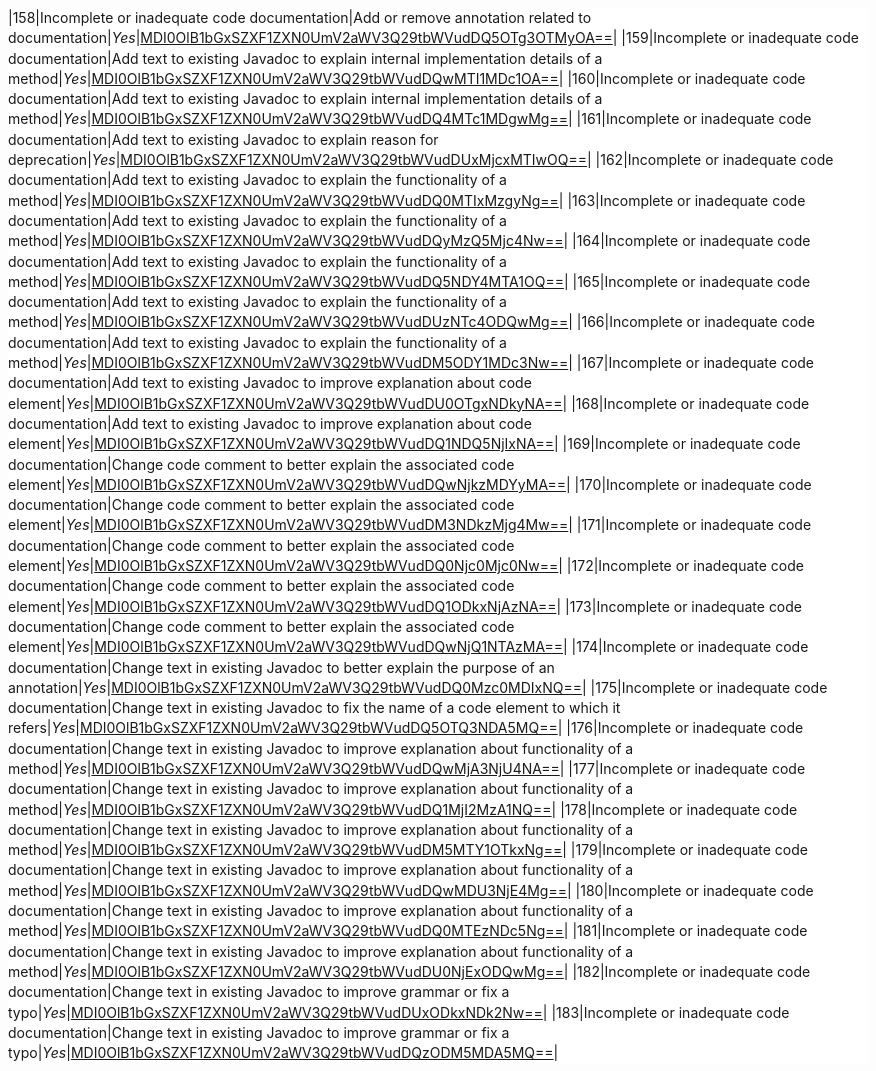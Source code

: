 |158|Incomplete or inadequate code documentation|Add or remove annotation related to documentation|*Yes*|[MDI0OlB1bGxSZXF1ZXN0UmV2aWV3Q29tbWVudDQ5OTg3OTMyOA==](https://codeupcrc.github.io/?key=1471)|
|159|Incomplete or inadequate code documentation|Add text to existing Javadoc to explain internal implementation details of a method|*Yes*|[MDI0OlB1bGxSZXF1ZXN0UmV2aWV3Q29tbWVudDQwMTI1MDc1OA==](https://codeupcrc.github.io/?key=922)|
|160|Incomplete or inadequate code documentation|Add text to existing Javadoc to explain internal implementation details of a method|*Yes*|[MDI0OlB1bGxSZXF1ZXN0UmV2aWV3Q29tbWVudDQ4MTc1MDgwMg==](https://codeupcrc.github.io/?key=1118)|
|161|Incomplete or inadequate code documentation|Add text to existing Javadoc to explain reason for deprecation|*Yes*|[MDI0OlB1bGxSZXF1ZXN0UmV2aWV3Q29tbWVudDUxMjcxMTIwOQ==](https://codeupcrc.github.io/?key=155)|
|162|Incomplete or inadequate code documentation|Add text to existing Javadoc to explain the functionality of a method|*Yes*|[MDI0OlB1bGxSZXF1ZXN0UmV2aWV3Q29tbWVudDQ0MTIxMzgyNg==](https://codeupcrc.github.io/?key=427)|
|163|Incomplete or inadequate code documentation|Add text to existing Javadoc to explain the functionality of a method|*Yes*|[MDI0OlB1bGxSZXF1ZXN0UmV2aWV3Q29tbWVudDQyMzQ5Mjc4Nw==](https://codeupcrc.github.io/?key=1380)|
|164|Incomplete or inadequate code documentation|Add text to existing Javadoc to explain the functionality of a method|*Yes*|[MDI0OlB1bGxSZXF1ZXN0UmV2aWV3Q29tbWVudDQ5NDY4MTA1OQ==](https://codeupcrc.github.io/?key=1385)|
|165|Incomplete or inadequate code documentation|Add text to existing Javadoc to explain the functionality of a method|*Yes*|[MDI0OlB1bGxSZXF1ZXN0UmV2aWV3Q29tbWVudDUzNTc4ODQwMg==](https://codeupcrc.github.io/?key=2307)|
|166|Incomplete or inadequate code documentation|Add text to existing Javadoc to explain the functionality of a method|*Yes*|[MDI0OlB1bGxSZXF1ZXN0UmV2aWV3Q29tbWVudDM5ODY1MDc3Nw==](https://codeupcrc.github.io/?key=2127)|
|167|Incomplete or inadequate code documentation|Add text to existing Javadoc to improve explanation about code element|*Yes*|[MDI0OlB1bGxSZXF1ZXN0UmV2aWV3Q29tbWVudDU0OTgxNDkyNA==](https://codeupcrc.github.io/?key=570)|
|168|Incomplete or inadequate code documentation|Add text to existing Javadoc to improve explanation about code element|*Yes*|[MDI0OlB1bGxSZXF1ZXN0UmV2aWV3Q29tbWVudDQ1NDQ5NjIxNA==](https://codeupcrc.github.io/?key=930)|
|169|Incomplete or inadequate code documentation|Change code comment to better explain the associated code element|*Yes*|[MDI0OlB1bGxSZXF1ZXN0UmV2aWV3Q29tbWVudDQwNjkzMDYyMA==](https://codeupcrc.github.io/?key=27)|
|170|Incomplete or inadequate code documentation|Change code comment to better explain the associated code element|*Yes*|[MDI0OlB1bGxSZXF1ZXN0UmV2aWV3Q29tbWVudDM3NDkzMjg4Mw==](https://codeupcrc.github.io/?key=380)|
|171|Incomplete or inadequate code documentation|Change code comment to better explain the associated code element|*Yes*|[MDI0OlB1bGxSZXF1ZXN0UmV2aWV3Q29tbWVudDQ0Njc0Mjc0Nw==](https://codeupcrc.github.io/?key=1815)|
|172|Incomplete or inadequate code documentation|Change code comment to better explain the associated code element|*Yes*|[MDI0OlB1bGxSZXF1ZXN0UmV2aWV3Q29tbWVudDQ1ODkxNjAzNA==](https://codeupcrc.github.io/?key=1970)|
|173|Incomplete or inadequate code documentation|Change code comment to better explain the associated code element|*Yes*|[MDI0OlB1bGxSZXF1ZXN0UmV2aWV3Q29tbWVudDQwNjQ1NTAzMA==](https://codeupcrc.github.io/?key=321)|
|174|Incomplete or inadequate code documentation|Change text in existing Javadoc to better explain the purpose of an annotation|*Yes*|[MDI0OlB1bGxSZXF1ZXN0UmV2aWV3Q29tbWVudDQ0Mzc0MDIxNQ==](https://codeupcrc.github.io/?key=920)|
|175|Incomplete or inadequate code documentation|Change text in existing Javadoc to fix the name of a code element to which it refers|*Yes*|[MDI0OlB1bGxSZXF1ZXN0UmV2aWV3Q29tbWVudDQ5OTQ3NDA5MQ==](https://codeupcrc.github.io/?key=1565)|
|176|Incomplete or inadequate code documentation|Change text in existing Javadoc to improve explanation about functionality of a method|*Yes*|[MDI0OlB1bGxSZXF1ZXN0UmV2aWV3Q29tbWVudDQwMjA3NjU4NA==](https://codeupcrc.github.io/?key=151)|
|177|Incomplete or inadequate code documentation|Change text in existing Javadoc to improve explanation about functionality of a method|*Yes*|[MDI0OlB1bGxSZXF1ZXN0UmV2aWV3Q29tbWVudDQ1MjI2MzA1NQ==](https://codeupcrc.github.io/?key=727)|
|178|Incomplete or inadequate code documentation|Change text in existing Javadoc to improve explanation about functionality of a method|*Yes*|[MDI0OlB1bGxSZXF1ZXN0UmV2aWV3Q29tbWVudDM5MTY1OTkxNg==](https://codeupcrc.github.io/?key=766)|
|179|Incomplete or inadequate code documentation|Change text in existing Javadoc to improve explanation about functionality of a method|*Yes*|[MDI0OlB1bGxSZXF1ZXN0UmV2aWV3Q29tbWVudDQwMDU3NjE4Mg==](https://codeupcrc.github.io/?key=1476)|
|180|Incomplete or inadequate code documentation|Change text in existing Javadoc to improve explanation about functionality of a method|*Yes*|[MDI0OlB1bGxSZXF1ZXN0UmV2aWV3Q29tbWVudDQ0MTEzNDc5Ng==](https://codeupcrc.github.io/?key=2235)|
|181|Incomplete or inadequate code documentation|Change text in existing Javadoc to improve explanation about functionality of a method|*Yes*|[MDI0OlB1bGxSZXF1ZXN0UmV2aWV3Q29tbWVudDU0NjExODQwMg==](https://codeupcrc.github.io/?key=1183)|
|182|Incomplete or inadequate code documentation|Change text in existing Javadoc to improve grammar or fix a typo|*Yes*|[MDI0OlB1bGxSZXF1ZXN0UmV2aWV3Q29tbWVudDUxODkxNDk2Nw==](https://codeupcrc.github.io/?key=388)|
|183|Incomplete or inadequate code documentation|Change text in existing Javadoc to improve grammar or fix a typo|*Yes*|[MDI0OlB1bGxSZXF1ZXN0UmV2aWV3Q29tbWVudDQzODM5MDA5MQ==](https://codeupcrc.github.io/?key=428)|